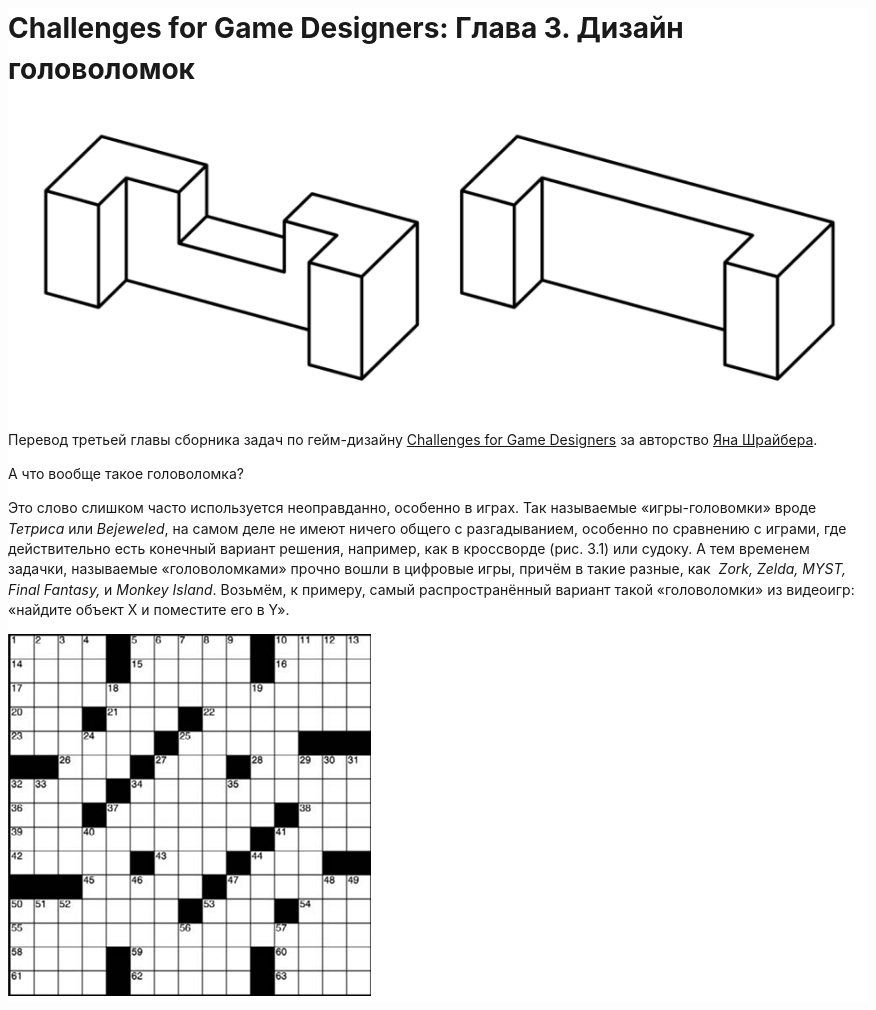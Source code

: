 # Challenges for Game Designers: Глава 3. Дизайн головоломок

![](media/491dc2a25abdb48003c8437e4e3bc222.png)

Перевод третьей главы сборника задач по гейм-дизайну [Challenges for Game Designers](http://wordpress.redirectingat.com/?id=725X1342&site=wordpress.com&xs=1&isjs=1&url=http%3A%2F%2Fwww.amazon.com%2Fgp%2Fproduct%2F158450580X%3Fie%3DUTF8%26tag%3Dgamedesiconc-20%26linkCode%3Das2%26camp%3D1789%26creative%3D9325%26creativeASIN%3D158450580X&xguid=623808d699e50273b1b5fc459196091f&xcreo=0&xed=0&sref=http%3A%2F%2Fgamedesignconcepts.wordpress.com%2F2009%2F04%2F&pref=http%3A%2F%2Fgamedesignconcepts.wordpress.com%2F2009%2F03%2F&xtz=-240) за авторство [Яна Шрайбера](http://www.gamasutra.com/view/authors/916452/Ian_Schreiber.php).

А что вообще такое головоломка?

Это слово слишком часто используется неоправданно, особенно в играх. Так называемые «игры-головомки» вроде _Тетриса_ или _Bejeweled_, на самом деле не имеют ничего общего с разгадыванием, особенно по сравнению с играми, где действительно есть конечный вариант решения, например, как в кроссворде (рис. 3.1) или судоку. А тем временем задачки, называемые «головоломками» прочно вошли в цифровые игры, причём в такие разные, как  _Zork, Zelda, MYST, Final Fantasy,_ и _Monkey Island_. Возьмём, к примеру, самый распространённый вариант такой «головоломки» из видеоигр: «найдите объект Х и поместите его в Y».

![001](media/5175a7afc772474e248ab2a435ea33ba.png)
